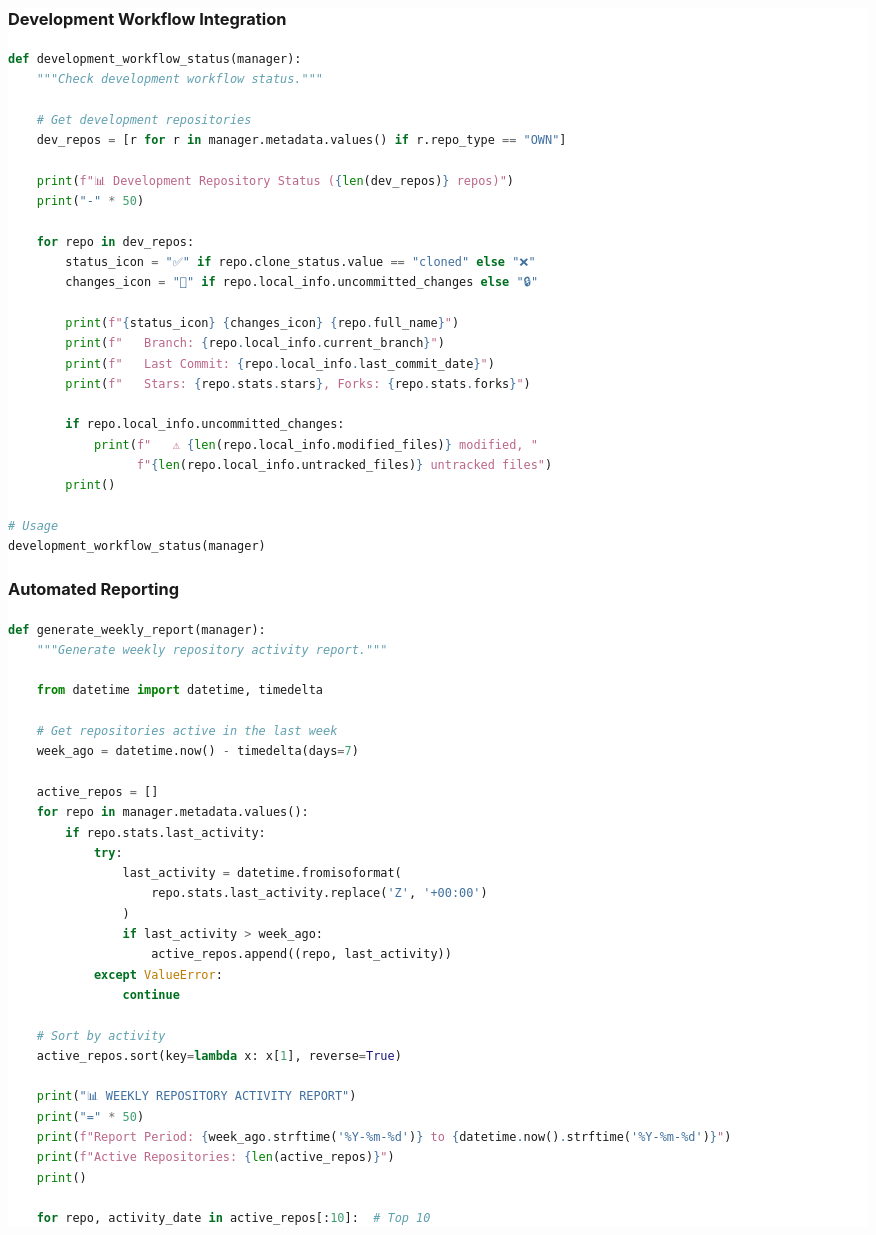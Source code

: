 ### Development Workflow Integration

```python
def development_workflow_status(manager):
    """Check development workflow status."""
    
    # Get development repositories
    dev_repos = [r for r in manager.metadata.values() if r.repo_type == "OWN"]
    
    print(f"📊 Development Repository Status ({len(dev_repos)} repos)")
    print("-" * 50)
    
    for repo in dev_repos:
        status_icon = "✅" if repo.clone_status.value == "cloned" else "❌"
        changes_icon = "📝" if repo.local_info.uncommitted_changes else "🔒"
        
        print(f"{status_icon} {changes_icon} {repo.full_name}")
        print(f"   Branch: {repo.local_info.current_branch}")
        print(f"   Last Commit: {repo.local_info.last_commit_date}")
        print(f"   Stars: {repo.stats.stars}, Forks: {repo.stats.forks}")
        
        if repo.local_info.uncommitted_changes:
            print(f"   ⚠️ {len(repo.local_info.modified_files)} modified, "
                  f"{len(repo.local_info.untracked_files)} untracked files")
        print()

# Usage
development_workflow_status(manager)
```

### Automated Reporting

```python
def generate_weekly_report(manager):
    """Generate weekly repository activity report."""
    
    from datetime import datetime, timedelta
    
    # Get repositories active in the last week
    week_ago = datetime.now() - timedelta(days=7)
    
    active_repos = []
    for repo in manager.metadata.values():
        if repo.stats.last_activity:
            try:
                last_activity = datetime.fromisoformat(
                    repo.stats.last_activity.replace('Z', '+00:00')
                )
                if last_activity > week_ago:
                    active_repos.append((repo, last_activity))
            except ValueError:
                continue
    
    # Sort by activity
    active_repos.sort(key=lambda x: x[1], reverse=True)
    
    print("📊 WEEKLY REPOSITORY ACTIVITY REPORT")
    print("=" * 50)
    print(f"Report Period: {week_ago.strftime('%Y-%m-%d')} to {datetime.now().strftime('%Y-%m-%d')}")
    print(f"Active Repositories: {len(active_repos)}")
    print()
    
    for repo, activity_date in active_repos[:10]:  # Top 10
```